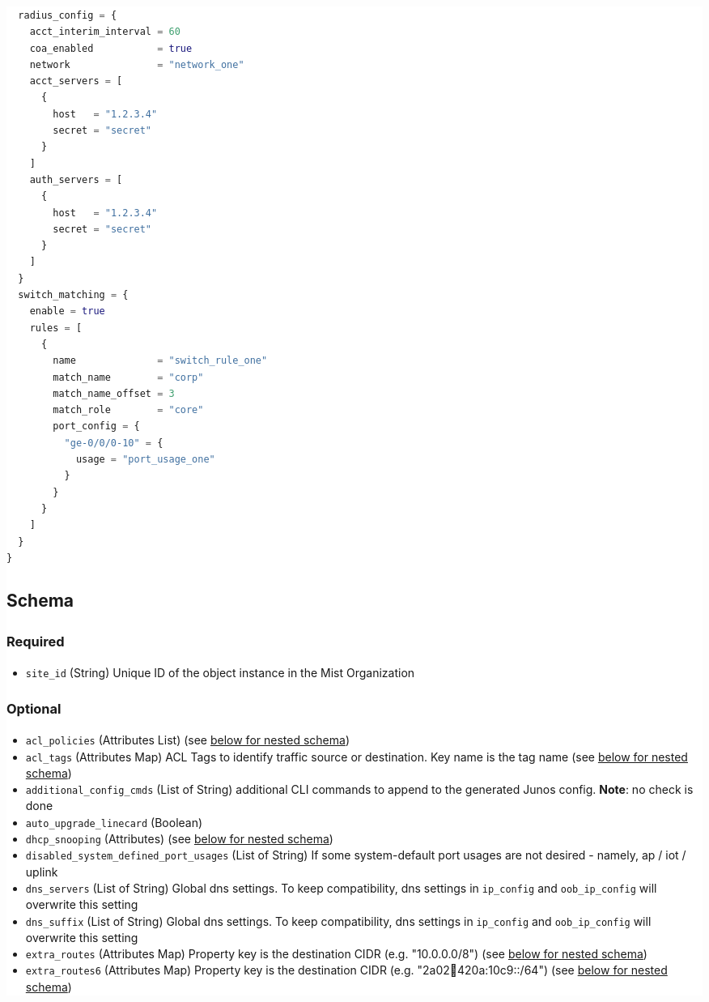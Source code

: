 ```terraform
  radius_config = {
    acct_interim_interval = 60
    coa_enabled           = true
    network               = "network_one"
    acct_servers = [
      {
        host   = "1.2.3.4"
        secret = "secret"
      }
    ]
    auth_servers = [
      {
        host   = "1.2.3.4"
        secret = "secret"
      }
    ]
  }
  switch_matching = {
    enable = true
    rules = [
      {
        name              = "switch_rule_one"
        match_name        = "corp"
        match_name_offset = 3
        match_role        = "core"
        port_config = {
          "ge-0/0/0-10" = {
            usage = "port_usage_one"
          }
        }
      }
    ]
  }
}
```


## Schema

### Required

- `site_id` (String) Unique ID of the object instance in the Mist Organization

### Optional

- `acl_policies` (Attributes List) (see [below for nested schema](#nestedatt--acl_policies))
- `acl_tags` (Attributes Map) ACL Tags to identify traffic source or destination. Key name is the tag name (see [below for nested schema](#nestedatt--acl_tags))
- `additional_config_cmds` (List of String) additional CLI commands to append to the generated Junos config. **Note**: no check is done
- `auto_upgrade_linecard` (Boolean)
- `dhcp_snooping` (Attributes) (see [below for nested schema](#nestedatt--dhcp_snooping))
- `disabled_system_defined_port_usages` (List of String) If some system-default port usages are not desired - namely, ap / iot / uplink
- `dns_servers` (List of String) Global dns settings. To keep compatibility, dns settings in `ip_config` and `oob_ip_config` will overwrite this setting
- `dns_suffix` (List of String) Global dns settings. To keep compatibility, dns settings in `ip_config` and `oob_ip_config` will overwrite this setting
- `extra_routes` (Attributes Map) Property key is the destination CIDR (e.g. "10.0.0.0/8") (see [below for nested schema](#nestedatt--extra_routes))
- `extra_routes6` (Attributes Map) Property key is the destination CIDR (e.g. "2a02:1234:420a:10c9::/64") (see [below for nested schema](#nestedatt--extra_routes6))